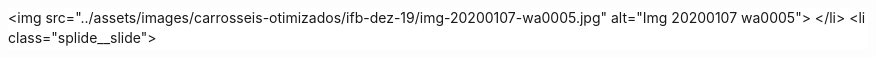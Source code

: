 \<img src="../assets/images/carrosseis-otimizados/ifb-dez-19/img-20200107-wa0005.jpg" alt="Img 20200107 wa0005"\>
\</li\>
\<li class="splide\_\_slide"\>